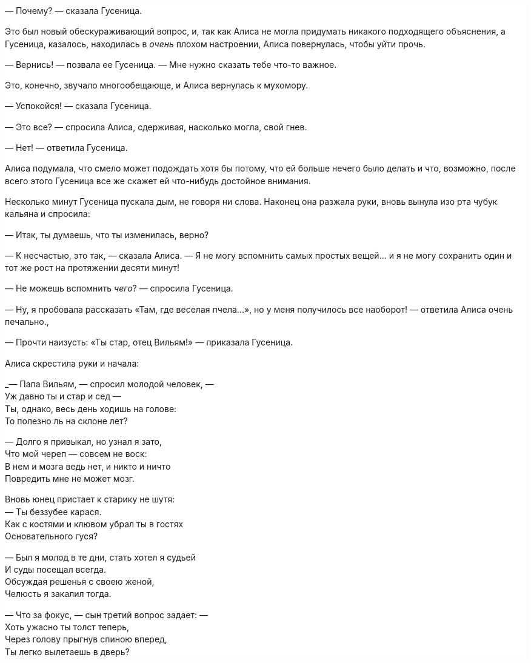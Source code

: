 — Почему? — сказала Гусеница.

Это был новый обескураживающий вопрос, и, так как Алиса не могла придумать никакого подходящего объяснения, а Гусеница, казалось, находилась в _очень_ плохом настроении, Алиса повернулась, чтобы уйти прочь.

— Вернись! — позвала ее Гусеница. — Мне нужно сказать тебе что-то важное.

Это, конечно, звучало многообещающе, и Алиса вернулась к мухомору.

— Успокойся! — сказала Гусеница.

— Это все? — спросила Алиса, сдерживая, насколько могла, свой гнев.

— Нет! — ответила Гусеница.

Алиса подумала, что смело может подождать хотя бы потому, что ей больше нечего было делать и что, возможно, после всего этого Гусеница все же скажет ей что-нибудь достойное внимания.

Несколько минут Гусеница пускала дым, не говоря ни слова. Наконец она разжала руки, вновь вынула изо рта чубук кальяна и спросила:

— Итак, ты думаешь, что ты изменилась, верно?

— К несчастью, это так, — сказала Алиса. — Я не могу вспомнить самых простых вещей... и я не могу сохранить один и тот же рост на протяжении десяти минут!

— Не можешь вспомнить _чего_? — спросила Гусеница.

— Ну, я пробовала рассказать «Там, где веселая пчела...», но у меня получилось все наоборот! — ответила Алиса очень печально.,

— Прочти наизусть: «Ты стар, отец Вильям!» — приказала Гусеница.

Алиса скрестила руки и начала:

  
_— Папа Вильям, — спросил молодой человек, —  
Уж давно ты и стар и сед —  
Ты, однако, весь день ходишь на голове:  
То полезно ль на склоне лет?  
  
— Долго я привыкал, но узнал я зато,  
Что мой череп — совсем не воск:  
В нем и мозга ведь нет, и никто и ничто  
Повредить мне не может мозг.  
  
Вновь юнец пристает к старику не шутя:  
— Ты беззубее карася.  
Как с костями и клювом убрал ты в гостях  
Основательного гуся?  
  
— Был я молод в те дни, стать хотел я судьей  
И суды посещал всегда.  
Обсуждая решенья с своею женой,  
Челюсть я закалил тогда.  
  
— Что за фокус, — сын третий вопрос задает: —  
Хоть ужасно ты толст теперь,  
Через голову прыгнув спиною вперед,  
Ты легко вылетаешь в дверь?  
  